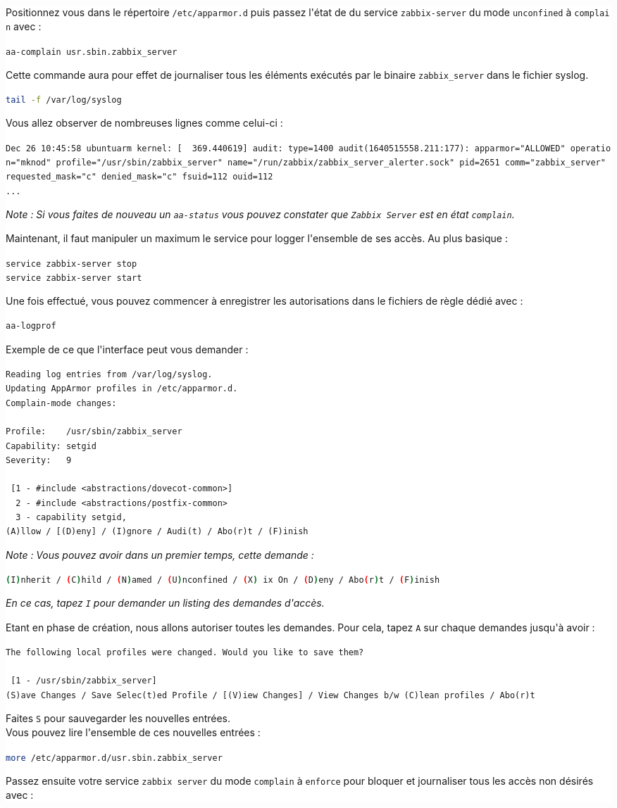 Positionnez vous dans le répertoire `/etc/apparmor.d` puis passez l'état de du service `zabbix-server` du mode `unconfined` à `complain` avec :
```bash
aa-complain usr.sbin.zabbix_server
```
Cette commande aura pour effet de journaliser tous les éléments exécutés par le binaire `zabbix_server` dans le fichier syslog.
```bash
tail -f /var/log/syslog
```
Vous allez observer de nombreuses lignes comme celui-ci :  
```log
Dec 26 10:45:58 ubuntuarm kernel: [  369.440619] audit: type=1400 audit(1640515558.211:177): apparmor="ALLOWED" operation="mknod" profile="/usr/sbin/zabbix_server" name="/run/zabbix/zabbix_server_alerter.sock" pid=2651 comm="zabbix_server" requested_mask="c" denied_mask="c" fsuid=112 ouid=112
...
```
_Note : Si vous faites de nouveau un `aa-status` vous pouvez constater que `Zabbix Server` est en état `complain`._  

Maintenant, il faut manipuler un maximum le service pour logger l'ensemble de ses accès. Au plus basique :
```bash
service zabbix-server stop
service zabbix-server start
```
Une fois effectué, vous pouvez commencer à enregistrer les autorisations dans le fichiers de règle dédié avec :
```bash
aa-logprof
```
Exemple de ce que l'interface peut vous demander :
```log
Reading log entries from /var/log/syslog.
Updating AppArmor profiles in /etc/apparmor.d.
Complain-mode changes:

Profile:    /usr/sbin/zabbix_server
Capability: setgid
Severity:   9

 [1 - #include <abstractions/dovecot-common>]
  2 - #include <abstractions/postfix-common> 
  3 - capability setgid, 
(A)llow / [(D)eny] / (I)gnore / Audi(t) / Abo(r)t / (F)inish
```
_Note : Vous pouvez avoir dans un premier temps, cette demande :_
```bash
(I)nherit / (C)hild / (N)amed / (U)nconfined / (X) ix On / (D)eny / Abo(r)t / (F)inish
```
_En ce cas, tapez `I` pour demander un listing des demandes d'accès._

Etant en phase de création, nous allons autoriser toutes les demandes. Pour cela, tapez `A` sur chaque demandes jusqu'à avoir :
```log
The following local profiles were changed. Would you like to save them?

 [1 - /usr/sbin/zabbix_server]
(S)ave Changes / Save Selec(t)ed Profile / [(V)iew Changes] / View Changes b/w (C)lean profiles / Abo(r)t
```
Faites `S` pour sauvegarder les nouvelles entrées.  
Vous pouvez lire l'ensemble de ces nouvelles entrées :
```bash
more /etc/apparmor.d/usr.sbin.zabbix_server
```
Passez ensuite votre service `zabbix server` du mode `complain` à `enforce` pour bloquer et journaliser tous les accès non désirés avec :